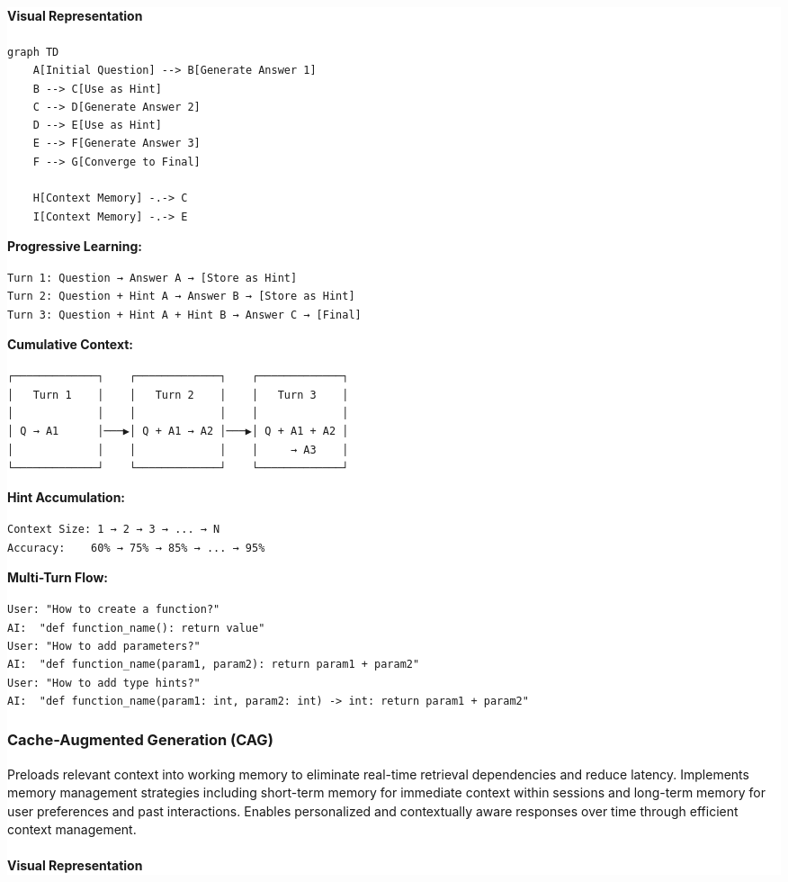 #### Visual Representation

```mermaid
graph TD
    A[Initial Question] --> B[Generate Answer 1]
    B --> C[Use as Hint]
    C --> D[Generate Answer 2]
    D --> E[Use as Hint]
    E --> F[Generate Answer 3]
    F --> G[Converge to Final]
    
    H[Context Memory] -.-> C
    I[Context Memory] -.-> E
```

**Progressive Learning:**
```
Turn 1: Question → Answer A → [Store as Hint]
Turn 2: Question + Hint A → Answer B → [Store as Hint]
Turn 3: Question + Hint A + Hint B → Answer C → [Final]
```

**Cumulative Context:**
```
┌─────────────┐    ┌─────────────┐    ┌─────────────┐
│   Turn 1    │    │   Turn 2    │    │   Turn 3    │
│             │    │             │    │             │
│ Q → A1      │───▶│ Q + A1 → A2 │───▶│ Q + A1 + A2 │
│             │    │             │    │     → A3    │
└─────────────┘    └─────────────┘    └─────────────┘
```

**Hint Accumulation:**
```
Context Size: 1 → 2 → 3 → ... → N
Accuracy:    60% → 75% → 85% → ... → 95%
```

**Multi-Turn Flow:**
```
User: "How to create a function?"
AI:  "def function_name(): return value"
User: "How to add parameters?"
AI:  "def function_name(param1, param2): return param1 + param2"
User: "How to add type hints?"
AI:  "def function_name(param1: int, param2: int) -> int: return param1 + param2"
```

### Cache-Augmented Generation (CAG)

Preloads relevant context into working memory to eliminate real-time retrieval dependencies and reduce latency. Implements memory management strategies including short-term memory for immediate context within sessions and long-term memory for user preferences and past interactions. Enables personalized and contextually aware responses over time through efficient context management.

#### Visual Representation
